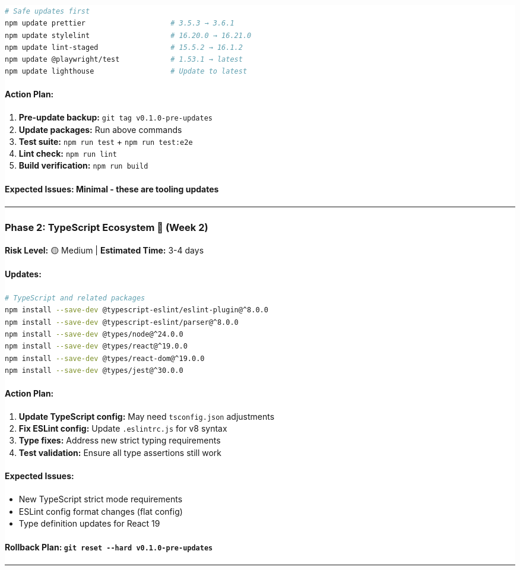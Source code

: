 ```bash
# Safe updates first
npm update prettier                    # 3.5.3 → 3.6.1
npm update stylelint                   # 16.20.0 → 16.21.0
npm update lint-staged                 # 15.5.2 → 16.1.2
npm update @playwright/test            # 1.53.1 → latest
npm update lighthouse                  # Update to latest
```

#### **Action Plan:**

1. **Pre-update backup:** `git tag v0.1.0-pre-updates`
2. **Update packages:** Run above commands
3. **Test suite:** `npm run test` + `npm run test:e2e`
4. **Lint check:** `npm run lint`
5. **Build verification:** `npm run build`

#### **Expected Issues:** Minimal - these are tooling updates

---

### **Phase 2: TypeScript Ecosystem** 🔧 **(Week 2)**

**Risk Level:** 🟡 Medium | **Estimated Time:** 3-4 days

#### **Updates:**

```bash
# TypeScript and related packages
npm install --save-dev @typescript-eslint/eslint-plugin@^8.0.0
npm install --save-dev @typescript-eslint/parser@^8.0.0
npm install --save-dev @types/node@^24.0.0
npm install --save-dev @types/react@^19.0.0
npm install --save-dev @types/react-dom@^19.0.0
npm install --save-dev @types/jest@^30.0.0
```

#### **Action Plan:**

1. **Update TypeScript config:** May need `tsconfig.json` adjustments
2. **Fix ESLint config:** Update `.eslintrc.js` for v8 syntax
3. **Type fixes:** Address new strict typing requirements
4. **Test validation:** Ensure all type assertions still work

#### **Expected Issues:**

- New TypeScript strict mode requirements
- ESLint config format changes (flat config)
- Type definition updates for React 19

#### **Rollback Plan:** `git reset --hard v0.1.0-pre-updates`

---
